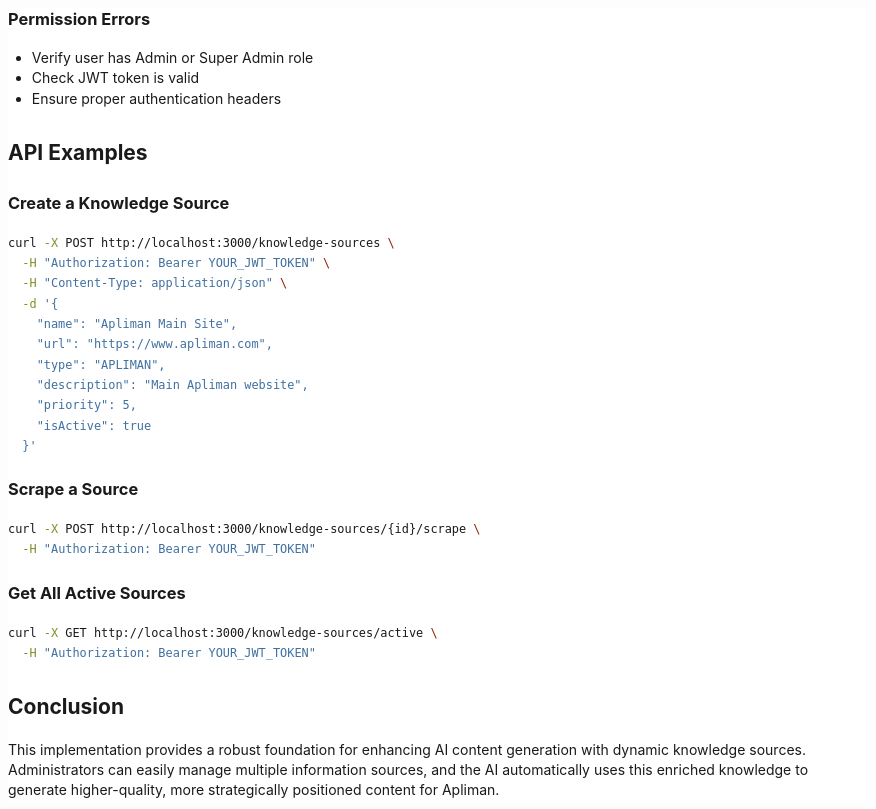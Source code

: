 ### Permission Errors
- Verify user has Admin or Super Admin role
- Check JWT token is valid
- Ensure proper authentication headers

## API Examples

### Create a Knowledge Source
```bash
curl -X POST http://localhost:3000/knowledge-sources \
  -H "Authorization: Bearer YOUR_JWT_TOKEN" \
  -H "Content-Type: application/json" \
  -d '{
    "name": "Apliman Main Site",
    "url": "https://www.apliman.com",
    "type": "APLIMAN",
    "description": "Main Apliman website",
    "priority": 5,
    "isActive": true
  }'
```

### Scrape a Source
```bash
curl -X POST http://localhost:3000/knowledge-sources/{id}/scrape \
  -H "Authorization: Bearer YOUR_JWT_TOKEN"
```

### Get All Active Sources
```bash
curl -X GET http://localhost:3000/knowledge-sources/active \
  -H "Authorization: Bearer YOUR_JWT_TOKEN"
```

## Conclusion

This implementation provides a robust foundation for enhancing AI content generation with dynamic knowledge sources. Administrators can easily manage multiple information sources, and the AI automatically uses this enriched knowledge to generate higher-quality, more strategically positioned content for Apliman.

